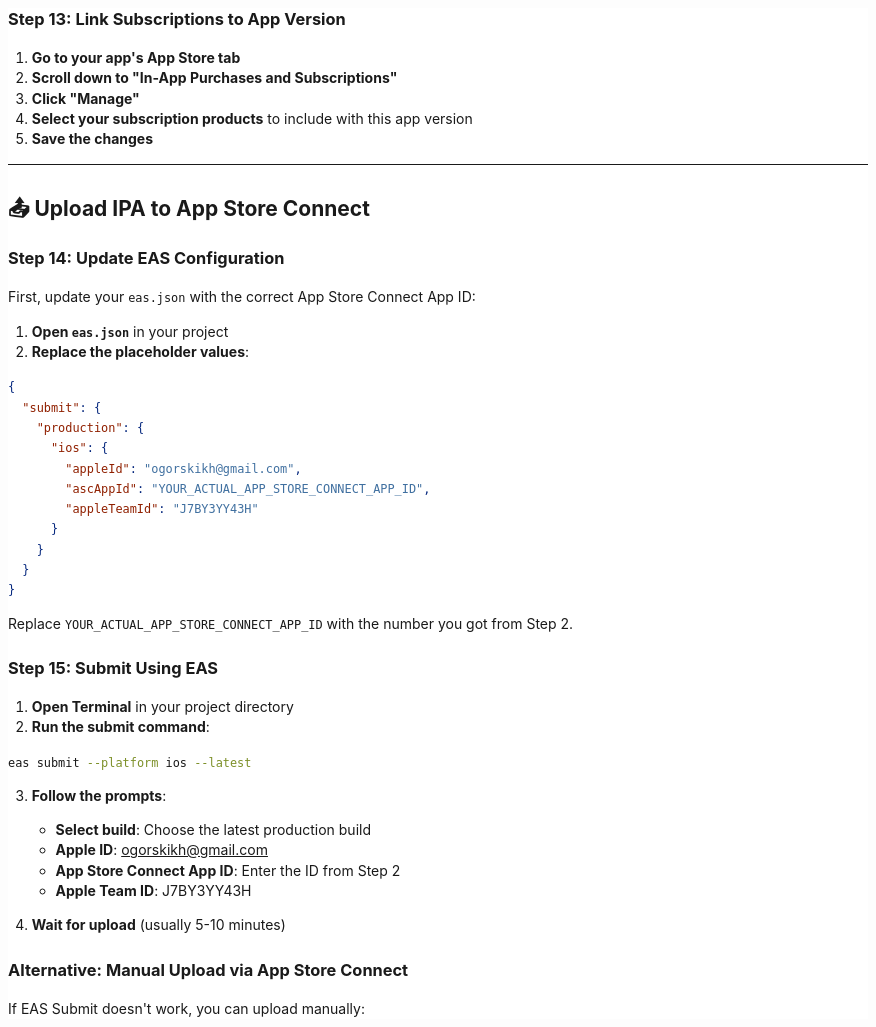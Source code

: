 ### Step 13: Link Subscriptions to App Version

1. **Go to your app's App Store tab**
2. **Scroll down to "In-App Purchases and Subscriptions"**
3. **Click "Manage"**
4. **Select your subscription products** to include with this app version
5. **Save the changes**

---

## 📤 Upload IPA to App Store Connect

### Step 14: Update EAS Configuration

First, update your `eas.json` with the correct App Store Connect App ID:

1. **Open `eas.json`** in your project
2. **Replace the placeholder values**:

```json
{
  "submit": {
    "production": {
      "ios": {
        "appleId": "ogorskikh@gmail.com",
        "ascAppId": "YOUR_ACTUAL_APP_STORE_CONNECT_APP_ID",
        "appleTeamId": "J7BY3YY43H"
      }
    }
  }
}
```

Replace `YOUR_ACTUAL_APP_STORE_CONNECT_APP_ID` with the number you got from Step 2.

### Step 15: Submit Using EAS

1. **Open Terminal** in your project directory
2. **Run the submit command**:

```bash
eas submit --platform ios --latest
```

3. **Follow the prompts**:
   - **Select build**: Choose the latest production build
   - **Apple ID**: ogorskikh@gmail.com
   - **App Store Connect App ID**: Enter the ID from Step 2
   - **Apple Team ID**: J7BY3YY43H

4. **Wait for upload** (usually 5-10 minutes)

### Alternative: Manual Upload via App Store Connect

If EAS Submit doesn't work, you can upload manually:
